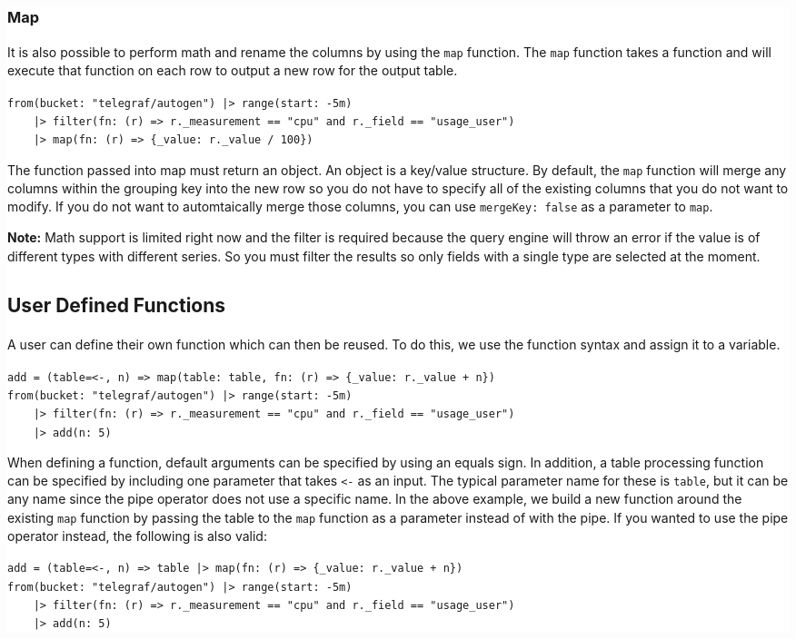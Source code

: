 ### Map

It is also possible to perform math and rename the columns by using the `map` function. The `map` function takes a function and will execute that function on each row to output a new row for the output table.

```
from(bucket: "telegraf/autogen") |> range(start: -5m)
    |> filter(fn: (r) => r._measurement == "cpu" and r._field == "usage_user")
    |> map(fn: (r) => {_value: r._value / 100})
```

The function passed into map must return an object. An object is a key/value structure. By default, the `map` function will merge any columns within the grouping key into the new row so you do not have to specify all of the existing columns that you do not want to modify. If you do not want to automtaically merge those columns, you can use `mergeKey: false` as a parameter to `map`.

**Note:** Math support is limited right now and the filter is required because the query engine will throw an error if the value is of different types with different series. So you must filter the results so only fields with a single type are selected at the moment.

## User Defined Functions

A user can define their own function which can then be reused. To do this, we use the function syntax and assign it to a variable.

```
add = (table=<-, n) => map(table: table, fn: (r) => {_value: r._value + n})
from(bucket: "telegraf/autogen") |> range(start: -5m)
    |> filter(fn: (r) => r._measurement == "cpu" and r._field == "usage_user")
    |> add(n: 5)
```

When defining a function, default arguments can be specified by using an equals sign. In addition, a table processing function can be specified by including one parameter that takes `<-` as an input. The typical parameter name for these is `table`, but it can be any name since the pipe operator does not use a specific name. In the above example, we build a new function around the existing `map` function by passing the table to the `map` function as a parameter instead of with the pipe. If you wanted to use the pipe operator instead, the following is also valid:

```
add = (table=<-, n) => table |> map(fn: (r) => {_value: r._value + n})
from(bucket: "telegraf/autogen") |> range(start: -5m)
    |> filter(fn: (r) => r._measurement == "cpu" and r._field == "usage_user")
    |> add(n: 5)
```
